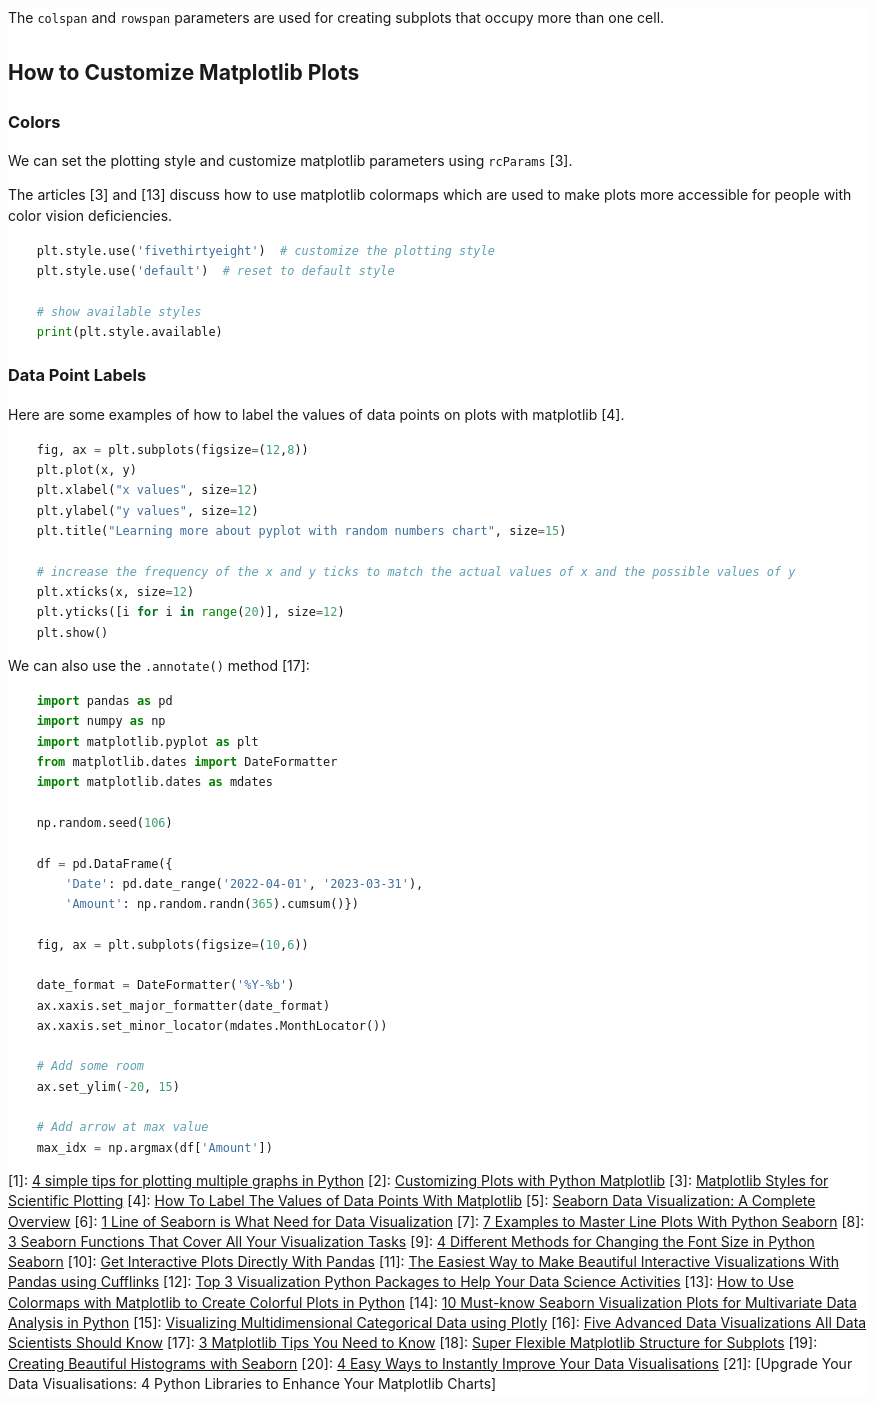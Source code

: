 The `colspan` and `rowspan` parameters are used for creating subplots that occupy more than one cell.




## How to Customize Matplotlib Plots

### Colors

We can set the plotting style and customize matplotlib parameters using `rcParams` [3].

The articles [3] and [13] discuss how to use matplotlib colormaps which are used to make plots more accessible for people with color vision deficiencies.

```py
    plt.style.use('fivethirtyeight')  # customize the plotting style
    plt.style.use('default')  # reset to default style

    # show available styles
    print(plt.style.available)
```


### Data Point Labels

Here are some examples of how to label the values of data points on plots with matplotlib [4].

```py
    fig, ax = plt.subplots(figsize=(12,8))
    plt.plot(x, y)
    plt.xlabel("x values", size=12)
    plt.ylabel("y values", size=12)
    plt.title("Learning more about pyplot with random numbers chart", size=15)
  
    # increase the frequency of the x and y ticks to match the actual values of x and the possible values of y
    plt.xticks(x, size=12)
    plt.yticks([i for i in range(20)], size=12)
    plt.show()
```

We can also use the `.annotate()` method [17]:

```py
    import pandas as pd
    import numpy as np
    import matplotlib.pyplot as plt
    from matplotlib.dates import DateFormatter
    import matplotlib.dates as mdates

    np.random.seed(106)

    df = pd.DataFrame({
        'Date': pd.date_range('2022-04-01', '2023-03-31'),
        'Amount': np.random.randn(365).cumsum()})

    fig, ax = plt.subplots(figsize=(10,6))

    date_format = DateFormatter('%Y-%b')
    ax.xaxis.set_major_formatter(date_format)
    ax.xaxis.set_minor_locator(mdates.MonthLocator())

    # Add some room
    ax.set_ylim(-20, 15)

    # Add arrow at max value
    max_idx = np.argmax(df['Amount'])
```

[1]: [4 simple tips for plotting multiple graphs in Python](https://towardsdatascience.com/4-simple-tips-for-plotting-multiple-graphs-in-python-38df2112965c)
[2]: [Customizing Plots with Python Matplotlib](https://towardsdatascience.com/customizing-plots-with-python-matplotlib-bcf02691931f)
[3]: [Matplotlib Styles for Scientific Plotting](https://towardsdatascience.com/matplotlib-styles-for-scientific-plotting-d023f74515b4)
[4]: [How To Label The Values of Data Points With Matplotlib](https://towardsdatascience.com/how-to-label-the-values-plots-with-matplotlib-c9b7db0fd2e1?source=rss----7f60cf5620c9---4)
[5]: [Seaborn Data Visualization: A Complete Overview](https://medium.com/@alains/seaborn-data-visusalisation-a-complete-overview-that-will-blow-your-mind-2a6256cd065)
[6]: [1 Line of Seaborn is What Need for Data Visualization](https://sonery.medium.com/1-line-of-seaborn-is-what-need-for-data-visualization-e66e0b0f2add)
[7]: [7 Examples to Master Line Plots With Python Seaborn](https://towardsdatascience.com/7-examples-to-master-line-plots-with-python-seaborn-42d8aaa383a9?gi=9da22d442565)
[8]: [3 Seaborn Functions That Cover All Your Visualization Tasks](https://towardsdatascience.com/3-seaborn-functions-that-cover-almost-all-your-visualization-tasks-793f76510ac3)
[9]: [4 Different Methods for Changing the Font Size in Python Seaborn](https://sonery.medium.com/4-different-methods-for-changing-the-font-size-in-python-seaborn-fd5600592242)
[10]: [Get Interactive Plots Directly With Pandas](https://www.kdnuggets.com/get-interactive-plots-directly-with-pandas.html/)
[11]: [The Easiest Way to Make Beautiful Interactive Visualizations With Pandas using Cufflinks](https://towardsdatascience.com/the-easiest-way-to-make-beautiful-interactive-visualizations-with-pandas-cdf6d5e91757)
[12]: [Top 3 Visualization Python Packages to Help Your Data Science Activities](https://towardsdatascience.com/top-3-visualization-python-packages-to-help-your-data-science-activities-168e22178e53)
[13]: [How to Use Colormaps with Matplotlib to Create Colorful Plots in Python](https://betterprogramming.pub/how-to-use-colormaps-with-matplotlib-to-create-colorful-plots-in-python-969b5a892f0c)
[14]: [10 Must-know Seaborn Visualization Plots for Multivariate Data Analysis in Python](https://towardsdatascience.com/10-must-know-seaborn-functions-for-multivariate-data-analysis-in-python-7ba94847b117)
[15]: [Visualizing Multidimensional Categorical Data using Plotly](https://towardsdatascience.com/visualizing-multidimensional-categorical-data-using-plotly-bfb521bc806f)
[16]: [Five Advanced Data Visualizations All Data Scientists Should Know](https://towardsdatascience.com/five-advanced-data-visualizations-all-data-scientists-should-know-e042d5e1f532)
[17]: [3 Matplotlib Tips You Need to Know](https://towardsdatascience.com/3-matplotlib-tips-you-need-to-know-1b24e41552d5)
[18]: [Super Flexible Matplotlib Structure for Subplots](https://pub.towardsai.net/super-flexible-matplotlib-structure-for-subplots-d26b005252f1)
[19]: [Creating Beautiful Histograms with Seaborn](https://www.kdnuggets.com/2023/01/creating-beautiful-histograms-seaborn.html)
[20]: [4 Easy Ways to Instantly Improve Your Data Visualisations](https://towardsdatascience.com/4-easy-ways-to-instantly-improve-your-data-visualisations-2a5fc3a22182)
[21]: [Upgrade Your Data Visualisations: 4 Python Libraries to Enhance Your Matplotlib Charts]
[^binned_scatterplot]: https://towardsdatascience.com/goodbye-scatterplot-welcome-binned-scatterplot-a928f67413e4 "The Binned Scatterplot"